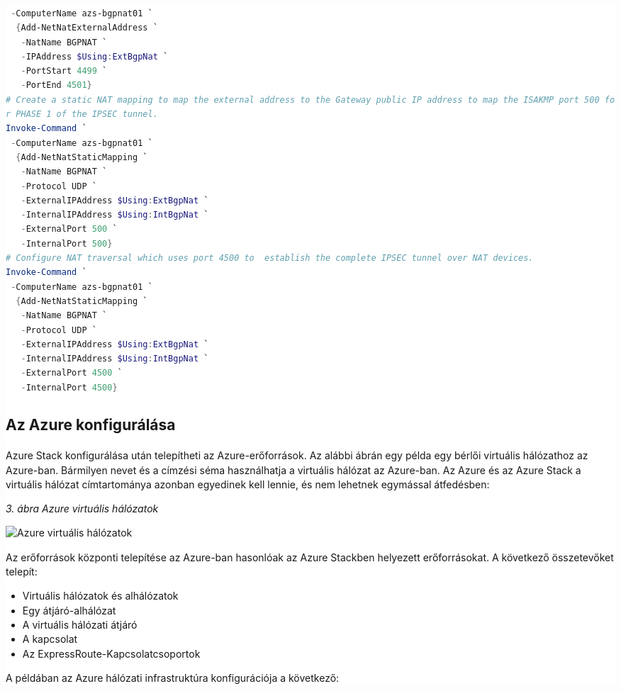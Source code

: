    ```powershell
    -ComputerName azs-bgpnat01 `
     {Add-NetNatExternalAddress `
      -NatName BGPNAT `
      -IPAddress $Using:ExtBgpNat `
      -PortStart 4499 `
      -PortEnd 4501}
   # Create a static NAT mapping to map the external address to the Gateway public IP address to map the ISAKMP port 500 for PHASE 1 of the IPSEC tunnel.
   Invoke-Command `
    -ComputerName azs-bgpnat01 `
     {Add-NetNatStaticMapping `
      -NatName BGPNAT `
      -Protocol UDP `
      -ExternalIPAddress $Using:ExtBgpNat `
      -InternalIPAddress $Using:IntBgpNat `
      -ExternalPort 500 `
      -InternalPort 500}
   # Configure NAT traversal which uses port 4500 to  establish the complete IPSEC tunnel over NAT devices.
   Invoke-Command `
    -ComputerName azs-bgpnat01 `
     {Add-NetNatStaticMapping `
      -NatName BGPNAT `
      -Protocol UDP `
      -ExternalIPAddress $Using:ExtBgpNat `
      -InternalIPAddress $Using:IntBgpNat `
      -ExternalPort 4500 `
      -InternalPort 4500}
   ```

## <a name="configure-azure"></a>Az Azure konfigurálása

Azure Stack konfigurálása után telepítheti az Azure-erőforrások. Az alábbi ábrán egy példa egy bérlői virtuális hálózathoz az Azure-ban. Bármilyen nevet és a címzési séma használhatja a virtuális hálózat az Azure-ban. Az Azure és az Azure Stack a virtuális hálózat címtartománya azonban egyedinek kell lennie, és nem lehetnek egymással átfedésben:

*3. ábra Azure virtuális hálózatok*

![Azure virtuális hálózatok](media/azure-stack-connect-expressroute/AzureArchitecture.png)

Az erőforrások központi telepítése az Azure-ban hasonlóak az Azure Stackben helyezett erőforrásokat. A következő összetevőket telepít:

* Virtuális hálózatok és alhálózatok
* Egy átjáró-alhálózat
* A virtuális hálózati átjáró
* A kapcsolat
* Az ExpressRoute-Kapcsolatcsoportok

A példában az Azure hálózati infrastruktúra konfigurációja a következő:
